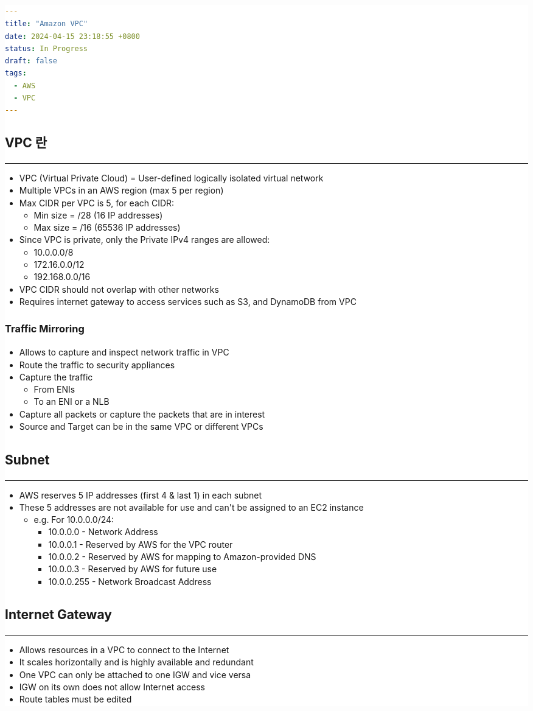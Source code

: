 ```yaml
---
title: "Amazon VPC"
date: 2024-04-15 23:18:55 +0800
status: In Progress
draft: false
tags:
  - AWS
  - VPC
---
```

## VPC 란
---
- VPC (Virtual Private Cloud) = User-defined logically isolated virtual network
- Multiple VPCs in an AWS region (max 5 per region)
- Max CIDR per VPC is 5, for each CIDR:
	- Min size = /28 (16 IP addresses)
	- Max size = /16 (65536 IP addresses)
- Since VPC is private, only the Private IPv4 ranges are allowed:
	- 10.0.0.0/8
	- 172.16.0.0/12
	- 192.168.0.0/16
- VPC CIDR should not overlap with other networks
- Requires internet gateway to access services such as S3, and DynamoDB from VPC

### Traffic Mirroring
- Allows to capture and inspect network traffic in VPC
- Route the traffic to security appliances
- Capture the traffic
	- From ENIs
	- To an ENI or a NLB
- Capture all packets or capture the packets that are in interest
- Source and Target can be in the same VPC or different VPCs

## Subnet
---
- AWS reserves 5 IP addresses (first 4 & last 1) in each subnet
- These 5 addresses are not available for use and can't be assigned to an EC2 instance
	- e.g. For 10.0.0.0/24:
		- 10.0.0.0 - Network Address
		- 10.0.0.1 - Reserved by AWS for the VPC router
		- 10.0.0.2 - Reserved by AWS for mapping to Amazon-provided DNS
		- 10.0.0.3 - Reserved by AWS for future use
		- 10.0.0.255 - Network Broadcast Address

## Internet Gateway
---
- Allows resources in a VPC to connect to the Internet
- It scales horizontally and is highly available and redundant
- One VPC can only be attached to one IGW and vice versa
- IGW on its own does not allow Internet access
- Route tables must be edited
